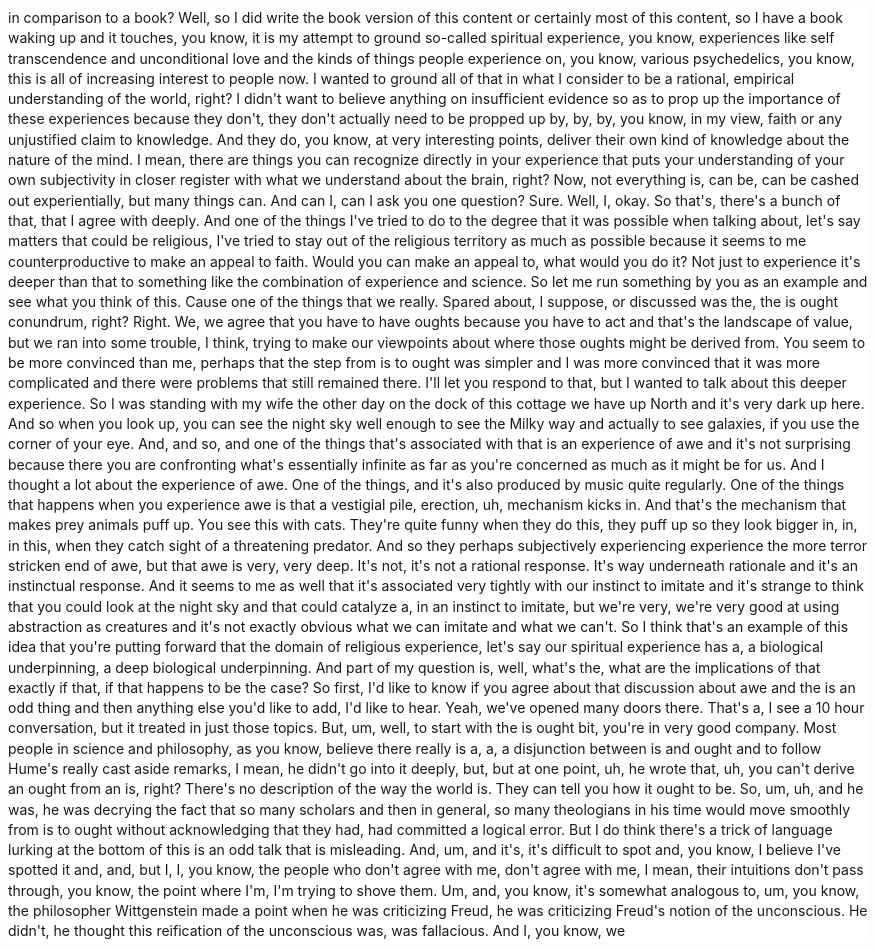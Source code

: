 in comparison to a book? Well, so I did write the book version of this content or certainly most of this content, so I have a book waking up and it touches, you know, it is my attempt to ground so-called spiritual experience, you know, experiences like self transcendence and unconditional love and the kinds of things people experience on, you know, various psychedelics, you know, this is all of increasing interest to people now. I wanted to ground all of that in what I consider to be a rational, empirical understanding of the world, right? I didn't want to believe anything on insufficient evidence so as to prop up the importance of these experiences because they don't, they don't actually need to be propped up by, by, by, you know, in my view, faith or any unjustified claim to knowledge. And they do, you know, at very interesting points, deliver their own kind of knowledge about the nature of the mind. I mean, there are things you can recognize directly in your experience that puts your understanding of your own subjectivity in closer register with what we understand about the brain, right? Now, not everything is, can be, can be cashed out experientially, but many things can. And can I, can I ask you one question? Sure. Well, I, okay. So that's, there's a bunch of that, that I agree with deeply. And one of the things I've tried to do to the degree that it was possible when talking about, let's say matters that could be religious, I've tried to stay out of the religious territory as much as possible because it seems to me counterproductive to make an appeal to faith. Would you can make an appeal to, what would you do it? Not just to experience it's deeper than that to something like the combination of experience and science. So let me run something by you as an example and see what you think of this. Cause one of the things that we really. Spared about, I suppose, or discussed was the, the is ought conundrum, right? Right. We, we agree that you have to have oughts because you have to act and that's the landscape of value, but we ran into some trouble, I think, trying to make our viewpoints about where those oughts might be derived from. You seem to be more convinced than me, perhaps that the step from is to ought was simpler and I was more convinced that it was more complicated and there were problems that still remained there. I'll let you respond to that, but I wanted to talk about this deeper experience. So I was standing with my wife the other day on the dock of this cottage we have up North and it's very dark up here. And so when you look up, you can see the night sky well enough to see the Milky way and actually to see galaxies, if you use the corner of your eye. And, and so, and one of the things that's associated with that is an experience of awe and it's not surprising because there you are confronting what's essentially infinite as far as you're concerned as much as it might be for us. And I thought a lot about the experience of awe. One of the things, and it's also produced by music quite regularly. One of the things that happens when you experience awe is that a vestigial pile, erection, uh, mechanism kicks in. And that's the mechanism that makes prey animals puff up. You see this with cats. They're quite funny when they do this, they puff up so they look bigger in, in, in this, when they catch sight of a threatening predator. And so they perhaps subjectively experiencing experience the more terror stricken end of awe, but that awe is very, very deep. It's not, it's not a rational response. It's way underneath rationale and it's an instinctual response. And it seems to me as well that it's associated very tightly with our instinct to imitate and it's strange to think that you could look at the night sky and that could catalyze a, in an instinct to imitate, but we're very, we're very good at using abstraction as creatures and it's not exactly obvious what we can imitate and what we can't. So I think that's an example of this idea that you're putting forward that the domain of religious experience, let's say our spiritual experience has a, a biological underpinning, a deep biological underpinning. And part of my question is, well, what's the, what are the implications of that exactly if that, if that happens to be the case? So first, I'd like to know if you agree about that discussion about awe and the is an odd thing and then anything else you'd like to add, I'd like to hear. Yeah, we've opened many doors there. That's a, I see a 10 hour conversation, but it treated in just those topics. But, um, well, to start with the is ought bit, you're in very good company. Most people in science and philosophy, as you know, believe there really is a, a, a disjunction between is and ought and to follow Hume's really cast aside remarks, I mean, he didn't go into it deeply, but, but at one point, uh, he wrote that, uh, you can't derive an ought from an is, right? There's no description of the way the world is. They can tell you how it ought to be. So, um, uh, and he was, he was decrying the fact that so many scholars and then in general, so many theologians in his time would move smoothly from is to ought without acknowledging that they had, had committed a logical error. But I do think there's a trick of language lurking at the bottom of this is an odd talk that is misleading. And, um, and it's, it's difficult to spot and, you know, I believe I've spotted it and, and, but I, I, you know, the people who don't agree with me, don't agree with me, I mean, their intuitions don't pass through, you know, the point where I'm, I'm trying to shove them. Um, and, you know, it's somewhat analogous to, um, you know, the philosopher Wittgenstein made a point when he was criticizing Freud, he was criticizing Freud's notion of the unconscious. He didn't, he thought this reification of the unconscious was, was fallacious. And I, you know, we